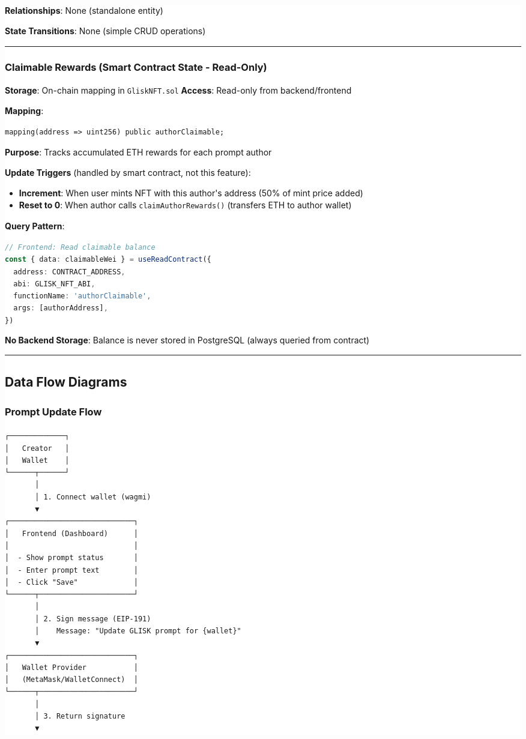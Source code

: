 **Relationships**: None (standalone entity)

**State Transitions**: None (simple CRUD operations)

---

### Claimable Rewards (Smart Contract State - Read-Only)

**Storage**: On-chain mapping in `GliskNFT.sol`
**Access**: Read-only from backend/frontend

**Mapping**:
```solidity
mapping(address => uint256) public authorClaimable;
```

**Purpose**: Tracks accumulated ETH rewards for each prompt author

**Update Triggers** (handled by smart contract, not this feature):
- **Increment**: When user mints NFT with this author's address (50% of mint price added)
- **Reset to 0**: When author calls `claimAuthorRewards()` (transfers ETH to author wallet)

**Query Pattern**:
```typescript
// Frontend: Read claimable balance
const { data: claimableWei } = useReadContract({
  address: CONTRACT_ADDRESS,
  abi: GLISK_NFT_ABI,
  functionName: 'authorClaimable',
  args: [authorAddress],
})
```

**No Backend Storage**: Balance is never stored in PostgreSQL (always queried from contract)

---

## Data Flow Diagrams

### Prompt Update Flow

```
┌─────────────┐
│   Creator   │
│   Wallet    │
└──────┬──────┘
       │
       │ 1. Connect wallet (wagmi)
       ▼
┌─────────────────────────────┐
│   Frontend (Dashboard)      │
│                             │
│  - Show prompt status       │
│  - Enter prompt text        │
│  - Click "Save"             │
└──────┬──────────────────────┘
       │
       │ 2. Sign message (EIP-191)
       │    Message: "Update GLISK prompt for {wallet}"
       ▼
┌─────────────────────────────┐
│   Wallet Provider           │
│   (MetaMask/WalletConnect)  │
└──────┬──────────────────────┘
       │
       │ 3. Return signature
       ▼
```